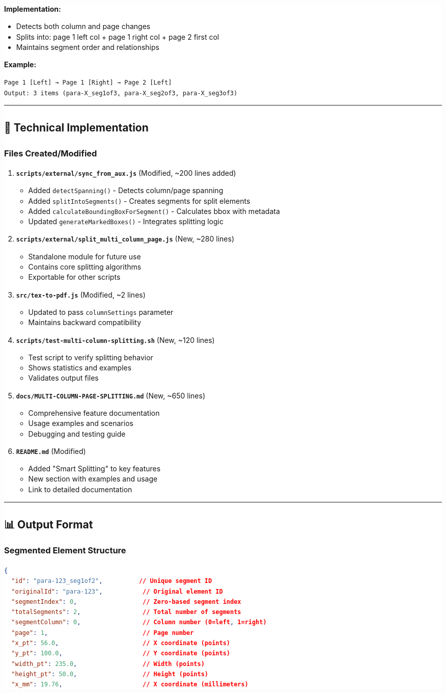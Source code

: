**Implementation:**
- Detects both column and page changes
- Splits into: page 1 left col + page 1 right col + page 2 first col
- Maintains segment order and relationships

**Example:**
```
Page 1 [Left] → Page 1 [Right] → Page 2 [Left]
Output: 3 items (para-X_seg1of3, para-X_seg2of3, para-X_seg3of3)
```

---

## 🔧 Technical Implementation

### Files Created/Modified

1. **`scripts/external/sync_from_aux.js`** (Modified, ~200 lines added)
   - Added `detectSpanning()` - Detects column/page spanning
   - Added `splitIntoSegments()` - Creates segments for split elements
   - Added `calculateBoundingBoxForSegment()` - Calculates bbox with metadata
   - Updated `generateMarkedBoxes()` - Integrates splitting logic

2. **`scripts/external/split_multi_column_page.js`** (New, ~280 lines)
   - Standalone module for future use
   - Contains core splitting algorithms
   - Exportable for other scripts

3. **`src/tex-to-pdf.js`** (Modified, ~2 lines)
   - Updated to pass `columnSettings` parameter
   - Maintains backward compatibility

4. **`scripts/test-multi-column-splitting.sh`** (New, ~120 lines)
   - Test script to verify splitting behavior
   - Shows statistics and examples
   - Validates output files

5. **`docs/MULTI-COLUMN-PAGE-SPLITTING.md`** (New, ~650 lines)
   - Comprehensive feature documentation
   - Usage examples and scenarios
   - Debugging and testing guide

6. **`README.md`** (Modified)
   - Added "Smart Splitting" to key features
   - New section with examples and usage
   - Link to detailed documentation

---

## 📊 Output Format

### Segmented Element Structure

```json
{
  "id": "para-123_seg1of2",          // Unique segment ID
  "originalId": "para-123",           // Original element ID
  "segmentIndex": 0,                  // Zero-based segment index
  "totalSegments": 2,                 // Total number of segments
  "segmentColumn": 0,                 // Column number (0=left, 1=right)
  "page": 1,                          // Page number
  "x_pt": 56.0,                       // X coordinate (points)
  "y_pt": 100.0,                      // Y coordinate (points)
  "width_pt": 235.0,                  // Width (points)
  "height_pt": 50.0,                  // Height (points)
  "x_mm": 19.76,                      // X coordinate (millimeters)
```